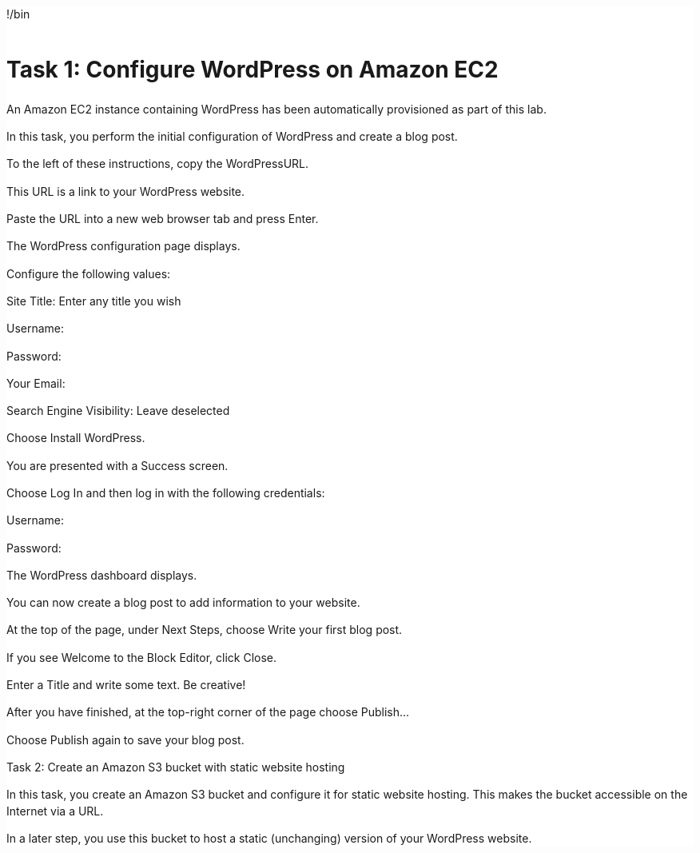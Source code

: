 !/bin


# Task 1: Configure WordPress on Amazon EC2 

An Amazon EC2 instance containing WordPress has been automatically provisioned as part of this lab. 

In this task, you perform the initial configuration of WordPress and create a blog post. 

To the left of these instructions, copy the WordPressURL. 

This URL is a link to your WordPress website. 

Paste the URL into a new web browser tab and press Enter. 

The WordPress configuration page displays. 

Configure the following values: 

 

Site Title: Enter any title you wish 

Username:  

Password:  

Your Email:  

Search Engine Visibility: Leave deselected 

 

Choose Install WordPress. 

You are presented with a Success screen. 

Choose Log In and then log in with the following credentials: 

 

Username:  

Password:  

The WordPress dashboard displays. 

You can now create a blog post to add information to your website. 

At the top of the page, under Next Steps, choose Write your first blog post. 

If you see Welcome to the Block Editor, click Close. 

Enter a Title and write some text. Be creative! 

After you have finished, at the top-right corner of the page choose Publish... 

Choose Publish again to save your blog post. 

Task 2: Create an Amazon S3 bucket with static website hosting 

In this task, you create an Amazon S3 bucket and configure it for static website hosting. This makes the bucket accessible on the Internet via a URL. 

In a later step, you use this bucket to host a static (unchanging) version of your WordPress website. 
